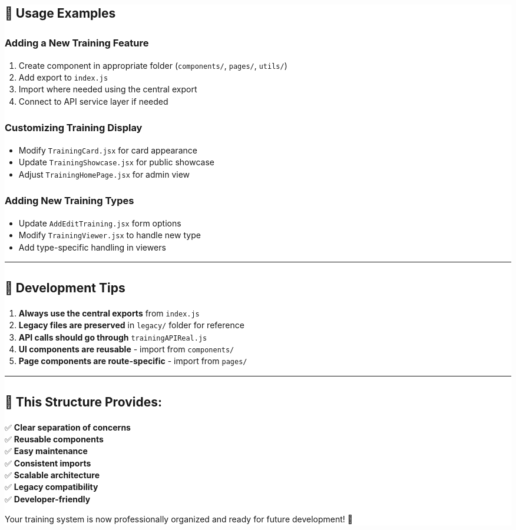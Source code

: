 
## 🚀 **Usage Examples**

### **Adding a New Training Feature**
1. Create component in appropriate folder (`components/`, `pages/`, `utils/`)
2. Add export to `index.js`
3. Import where needed using the central export
4. Connect to API service layer if needed

### **Customizing Training Display**
- Modify `TrainingCard.jsx` for card appearance
- Update `TrainingShowcase.jsx` for public showcase
- Adjust `TrainingHomePage.jsx` for admin view

### **Adding New Training Types**
- Update `AddEditTraining.jsx` form options
- Modify `TrainingViewer.jsx` to handle new type
- Add type-specific handling in viewers

---

## 🔧 **Development Tips**

1. **Always use the central exports** from `index.js`
2. **Legacy files are preserved** in `legacy/` folder for reference
3. **API calls should go through** `trainingAPIReal.js`
4. **UI components are reusable** - import from `components/`
5. **Page components are route-specific** - import from `pages/`

---

## 🎉 **This Structure Provides:**

✅ **Clear separation of concerns**  
✅ **Reusable components**  
✅ **Easy maintenance**  
✅ **Consistent imports**  
✅ **Scalable architecture**  
✅ **Legacy compatibility**  
✅ **Developer-friendly**  

Your training system is now professionally organized and ready for future development! 🚀